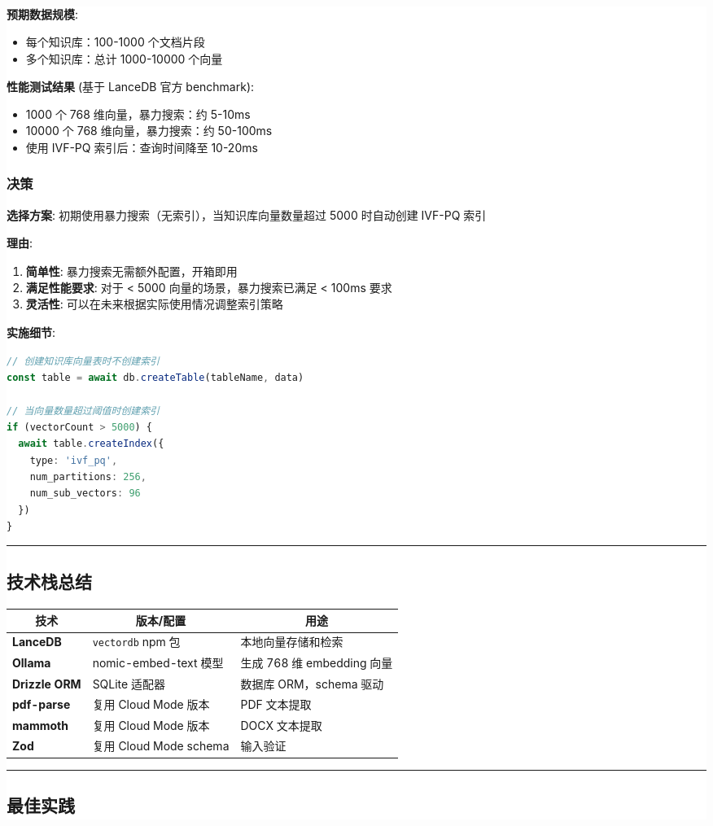 **预期数据规模**:
- 每个知识库：100-1000 个文档片段
- 多个知识库：总计 1000-10000 个向量

**性能测试结果** (基于 LanceDB 官方 benchmark):
- 1000 个 768 维向量，暴力搜索：约 5-10ms
- 10000 个 768 维向量，暴力搜索：约 50-100ms
- 使用 IVF-PQ 索引后：查询时间降至 10-20ms

### 决策

**选择方案**: 初期使用暴力搜索（无索引），当知识库向量数量超过 5000 时自动创建 IVF-PQ 索引

**理由**:
1. **简单性**: 暴力搜索无需额外配置，开箱即用
2. **满足性能要求**: 对于 < 5000 向量的场景，暴力搜索已满足 < 100ms 要求
3. **灵活性**: 可以在未来根据实际使用情况调整索引策略

**实施细节**:
```typescript
// 创建知识库向量表时不创建索引
const table = await db.createTable(tableName, data)

// 当向量数量超过阈值时创建索引
if (vectorCount > 5000) {
  await table.createIndex({
    type: 'ivf_pq',
    num_partitions: 256,
    num_sub_vectors: 96
  })
}
```

---

## 技术栈总结

| 技术 | 版本/配置 | 用途 |
|------|----------|------|
| **LanceDB** | `vectordb` npm 包 | 本地向量存储和检索 |
| **Ollama** | nomic-embed-text 模型 | 生成 768 维 embedding 向量 |
| **Drizzle ORM** | SQLite 适配器 | 数据库 ORM，schema 驱动 |
| **pdf-parse** | 复用 Cloud Mode 版本 | PDF 文本提取 |
| **mammoth** | 复用 Cloud Mode 版本 | DOCX 文本提取 |
| **Zod** | 复用 Cloud Mode schema | 输入验证 |

---

## 最佳实践
